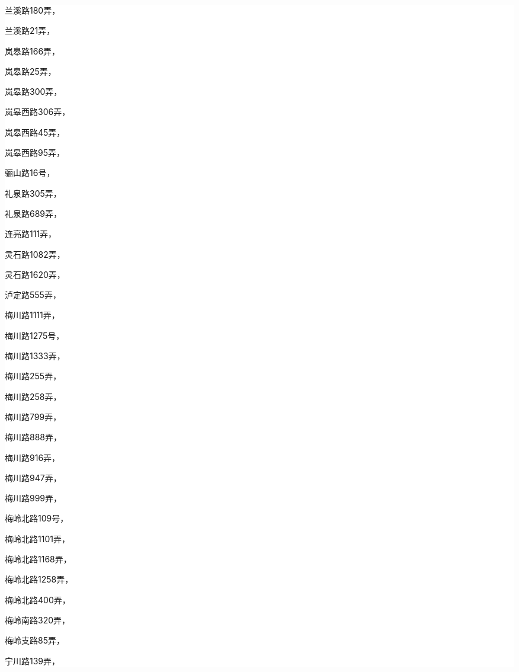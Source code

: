 兰溪路180弄，

兰溪路21弄，

岚皋路166弄，

岚皋路25弄，

岚皋路300弄，

岚皋西路306弄，

岚皋西路45弄，

岚皋西路95弄，

骊山路16号，

礼泉路305弄，

礼泉路689弄，

连亮路111弄，

灵石路1082弄，

灵石路1620弄，

泸定路555弄，

梅川路1111弄，

梅川路1275号，

梅川路1333弄，

梅川路255弄，

梅川路258弄，

梅川路799弄，

梅川路888弄，

梅川路916弄，

梅川路947弄，

梅川路999弄，

梅岭北路109号，

梅岭北路1101弄，

梅岭北路1168弄，

梅岭北路1258弄，

梅岭北路400弄，

梅岭南路320弄，

梅岭支路85弄，

宁川路139弄，
